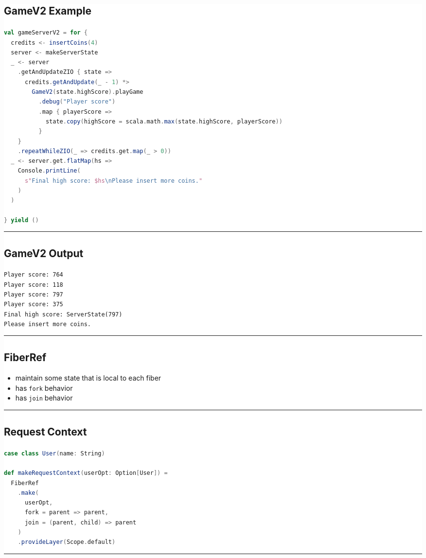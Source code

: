 
## GameV2 Example

```scala
val gameServerV2 = for {
  credits <- insertCoins(4)
  server <- makeServerState
  _ <- server
    .getAndUpdateZIO { state =>
      credits.getAndUpdate(_ - 1) *>
        GameV2(state.highScore).playGame
          .debug("Player score")
          .map { playerScore =>
            state.copy(highScore = scala.math.max(state.highScore, playerScore))
          }
    }
    .repeatWhileZIO(_ => credits.get.map(_ > 0))
  _ <- server.get.flatMap(hs =>
    Console.printLine(
      s"Final high score: $hs\nPlease insert more coins."
    )
  )

} yield ()
```

---

## GameV2 Output

```
Player score: 764
Player score: 118
Player score: 797
Player score: 375
Final high score: ServerState(797)
Please insert more coins.
```

---

## FiberRef

- maintain some state that is local to each fiber
- has `fork` behavior
- has `join` behavior

---

## Request Context

```scala
case class User(name: String)

def makeRequestContext(userOpt: Option[User]) =
  FiberRef
    .make(
      userOpt,
      fork = parent => parent,
      join = (parent, child) => parent
    )
    .provideLayer(Scope.default)
```

---